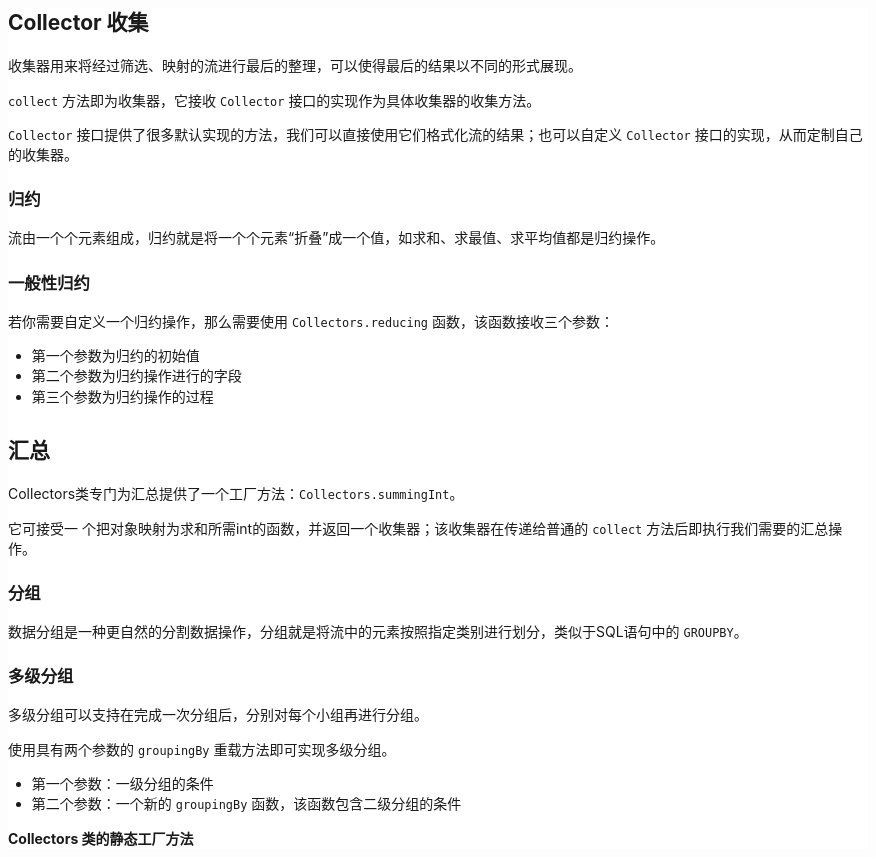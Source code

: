 


## Collector 收集


收集器用来将经过筛选、映射的流进行最后的整理，可以使得最后的结果以不同的形式展现。

`collect` 方法即为收集器，它接收 `Collector` 接口的实现作为具体收集器的收集方法。

`Collector` 接口提供了很多默认实现的方法，我们可以直接使用它们格式化流的结果；也可以自定义 `Collector` 接口的实现，从而定制自己的收集器。



### 归约


流由一个个元素组成，归约就是将一个个元素“折叠”成一个值，如求和、求最值、求平均值都是归约操作。



### 一般性归约


若你需要自定义一个归约操作，那么需要使用 `Collectors.reducing` 函数，该函数接收三个参数：



+ 第一个参数为归约的初始值
+ 第二个参数为归约操作进行的字段
+ 第三个参数为归约操作的过程



## 汇总


Collectors类专门为汇总提供了一个工厂方法：`Collectors.summingInt`。

它可接受一 个把对象映射为求和所需int的函数，并返回一个收集器；该收集器在传递给普通的 `collect` 方法后即执行我们需要的汇总操作。



### 分组


数据分组是一种更自然的分割数据操作，分组就是将流中的元素按照指定类别进行划分，类似于SQL语句中的 `GROUPBY`。



### 多级分组


多级分组可以支持在完成一次分组后，分别对每个小组再进行分组。

使用具有两个参数的 `groupingBy` 重载方法即可实现多级分组。



+ 第一个参数：一级分组的条件
+ 第二个参数：一个新的 `groupingBy` 函数，该函数包含二级分组的条件



**Collectors 类的静态工厂方法**
